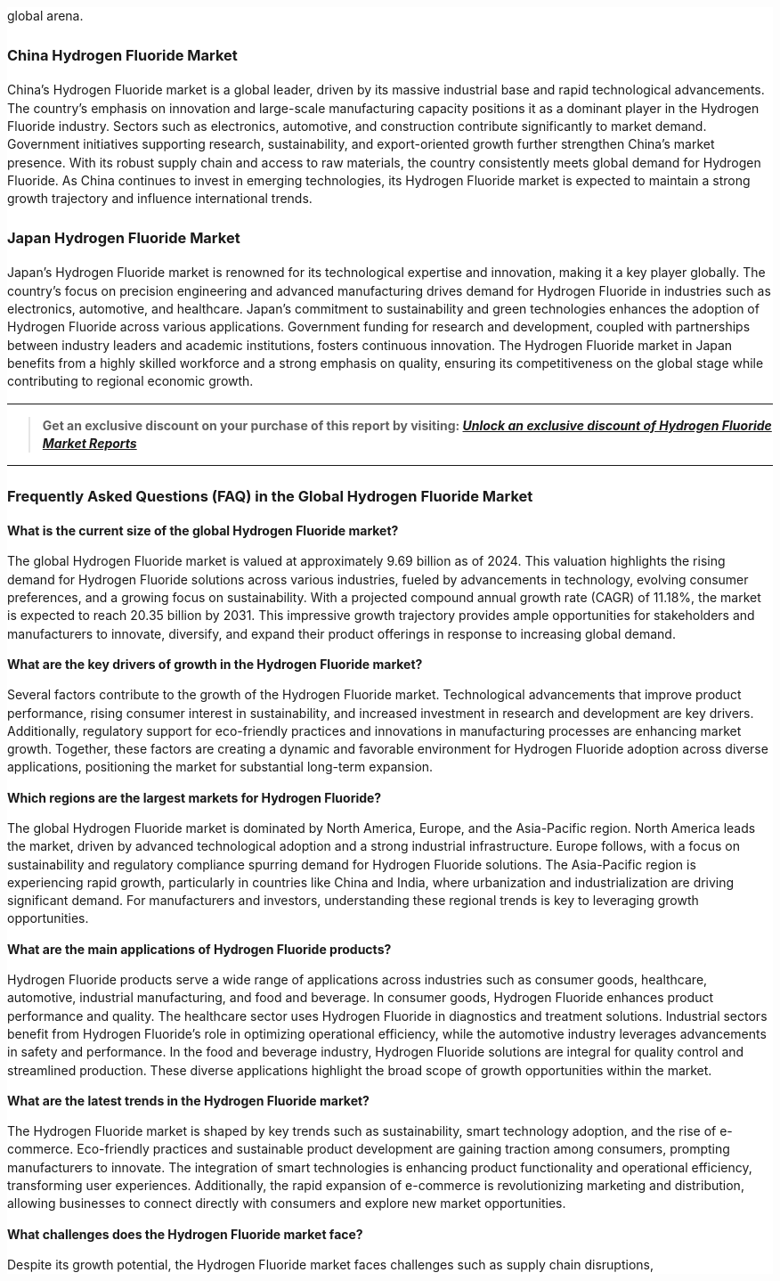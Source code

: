 global arena.</p><h3>China Hydrogen Fluoride Market</h3><p>China&rsquo;s Hydrogen Fluoride market is a global leader, driven by its massive industrial base and rapid technological advancements. The country&rsquo;s emphasis on innovation and large-scale manufacturing capacity positions it as a dominant player in the Hydrogen Fluoride industry. Sectors such as electronics, automotive, and construction contribute significantly to market demand. Government initiatives supporting research, sustainability, and export-oriented growth further strengthen China&rsquo;s market presence. With its robust supply chain and access to raw materials, the country consistently meets global demand for Hydrogen Fluoride. As China continues to invest in emerging technologies, its Hydrogen Fluoride market is expected to maintain a strong growth trajectory and influence international trends.</p><h3>Japan Hydrogen Fluoride Market</h3><p>Japan&rsquo;s Hydrogen Fluoride market is renowned for its technological expertise and innovation, making it a key player globally. The country&rsquo;s focus on precision engineering and advanced manufacturing drives demand for Hydrogen Fluoride in industries such as electronics, automotive, and healthcare. Japan&rsquo;s commitment to sustainability and green technologies enhances the adoption of Hydrogen Fluoride across various applications. Government funding for research and development, coupled with partnerships between industry leaders and academic institutions, fosters continuous innovation. The Hydrogen Fluoride market in Japan benefits from a highly skilled workforce and a strong emphasis on quality, ensuring its competitiveness on the global stage while contributing to regional economic growth.</p><hr /><blockquote><p><strong>Get an exclusive discount on your purchase of this report by visiting: <em><a href="://marketresearchpulse.com/ask-for-discount/32588?utm_source=Github&amp;utm_medium=028">Unlock an exclusive discount of Hydrogen Fluoride Market Reports</a></em>&nbsp;</strong></p></blockquote><hr /><h3>Frequently Asked Questions (FAQ) in the Global Hydrogen Fluoride Market</h3><p><strong>What is the current size of the global Hydrogen Fluoride market?</strong></p><p>The global Hydrogen Fluoride market is valued at approximately 9.69 billion as of 2024. This valuation highlights the rising demand for Hydrogen Fluoride solutions across various industries, fueled by advancements in technology, evolving consumer preferences, and a growing focus on sustainability. With a projected compound annual growth rate (CAGR) of 11.18%, the market is expected to reach 20.35 billion by 2031. This impressive growth trajectory provides ample opportunities for stakeholders and manufacturers to innovate, diversify, and expand their product offerings in response to increasing global demand.</p><p><strong>What are the key drivers of growth in the Hydrogen Fluoride market?</strong></p><p>Several factors contribute to the growth of the Hydrogen Fluoride market. Technological advancements that improve product performance, rising consumer interest in sustainability, and increased investment in research and development are key drivers. Additionally, regulatory support for eco-friendly practices and innovations in manufacturing processes are enhancing market growth. Together, these factors are creating a dynamic and favorable environment for Hydrogen Fluoride adoption across diverse applications, positioning the market for substantial long-term expansion.</p><p><strong>Which regions are the largest markets for Hydrogen Fluoride?</strong></p><p>The global Hydrogen Fluoride market is dominated by North America, Europe, and the Asia-Pacific region. North America leads the market, driven by advanced technological adoption and a strong industrial infrastructure. Europe follows, with a focus on sustainability and regulatory compliance spurring demand for Hydrogen Fluoride solutions. The Asia-Pacific region is experiencing rapid growth, particularly in countries like China and India, where urbanization and industrialization are driving significant demand. For manufacturers and investors, understanding these regional trends is key to leveraging growth opportunities.</p><p><strong>What are the main applications of Hydrogen Fluoride products?</strong></p><p>Hydrogen Fluoride products serve a wide range of applications across industries such as consumer goods, healthcare, automotive, industrial manufacturing, and food and beverage. In consumer goods, Hydrogen Fluoride enhances product performance and quality. The healthcare sector uses Hydrogen Fluoride in diagnostics and treatment solutions. Industrial sectors benefit from Hydrogen Fluoride&rsquo;s role in optimizing operational efficiency, while the automotive industry leverages advancements in safety and performance. In the food and beverage industry, Hydrogen Fluoride solutions are integral for quality control and streamlined production. These diverse applications highlight the broad scope of growth opportunities within the market.</p><p><strong>What are the latest trends in the Hydrogen Fluoride market?</strong></p><p>The Hydrogen Fluoride market is shaped by key trends such as sustainability, smart technology adoption, and the rise of e-commerce. Eco-friendly practices and sustainable product development are gaining traction among consumers, prompting manufacturers to innovate. The integration of smart technologies is enhancing product functionality and operational efficiency, transforming user experiences. Additionally, the rapid expansion of e-commerce is revolutionizing marketing and distribution, allowing businesses to connect directly with consumers and explore new market opportunities.</p><p><strong>What challenges does the Hydrogen Fluoride market face?</strong></p><p>Despite its growth potential, the Hydrogen Fluoride market faces challenges such as supply chain disruptions,